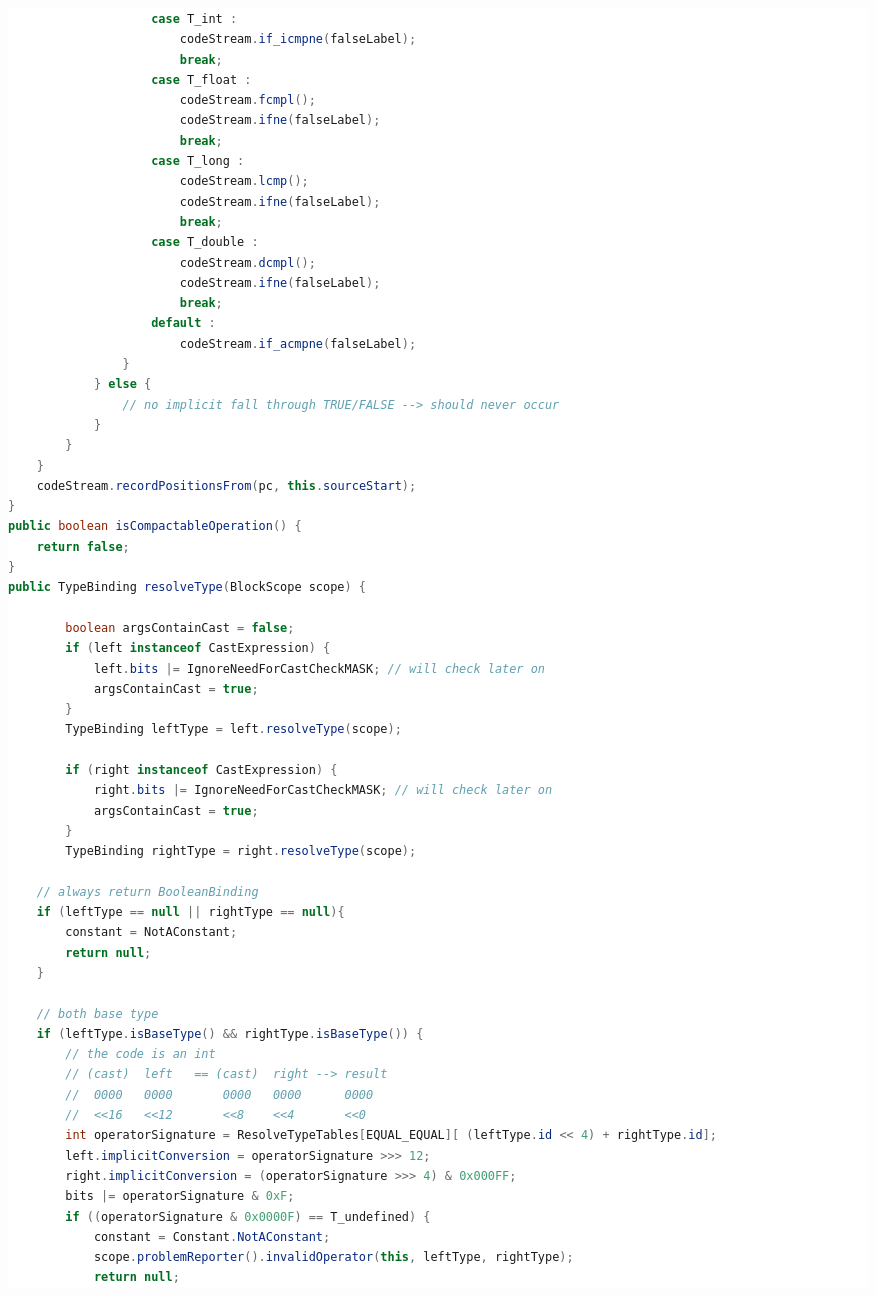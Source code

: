 ```java
					case T_int :
						codeStream.if_icmpne(falseLabel);
						break;
					case T_float :
						codeStream.fcmpl();
						codeStream.ifne(falseLabel);
						break;
					case T_long :
						codeStream.lcmp();
						codeStream.ifne(falseLabel);
						break;
					case T_double :
						codeStream.dcmpl();
						codeStream.ifne(falseLabel);
						break;
					default :
						codeStream.if_acmpne(falseLabel);
				}
			} else {
				// no implicit fall through TRUE/FALSE --> should never occur
			}
		}
	}
	codeStream.recordPositionsFrom(pc, this.sourceStart);
}
public boolean isCompactableOperation() {
	return false;
}
public TypeBinding resolveType(BlockScope scope) {

		boolean argsContainCast = false;
		if (left instanceof CastExpression) {
			left.bits |= IgnoreNeedForCastCheckMASK; // will check later on
			argsContainCast = true;
		}
		TypeBinding leftType = left.resolveType(scope);

		if (right instanceof CastExpression) {
			right.bits |= IgnoreNeedForCastCheckMASK; // will check later on
			argsContainCast = true;
		}
		TypeBinding rightType = right.resolveType(scope);

	// always return BooleanBinding
	if (leftType == null || rightType == null){
		constant = NotAConstant;		
		return null;
	}

	// both base type
	if (leftType.isBaseType() && rightType.isBaseType()) {
		// the code is an int
		// (cast)  left   == (cast)  right --> result
		//  0000   0000       0000   0000      0000
		//  <<16   <<12       <<8    <<4       <<0
		int operatorSignature = ResolveTypeTables[EQUAL_EQUAL][ (leftType.id << 4) + rightType.id];
		left.implicitConversion = operatorSignature >>> 12;
		right.implicitConversion = (operatorSignature >>> 4) & 0x000FF;
		bits |= operatorSignature & 0xF;		
		if ((operatorSignature & 0x0000F) == T_undefined) {
			constant = Constant.NotAConstant;
			scope.problemReporter().invalidOperator(this, leftType, rightType);
			return null;
```